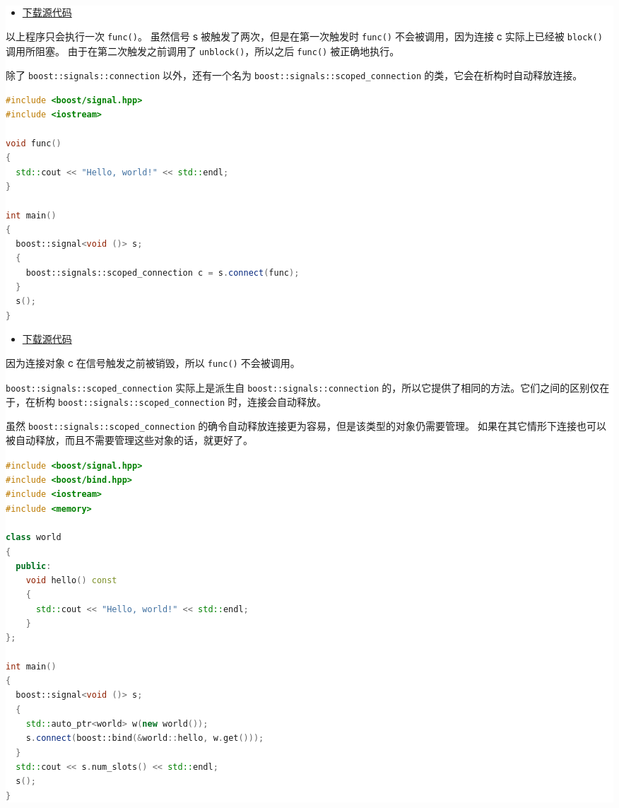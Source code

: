 - [下载源代码](http://zh.highscore.de/cpp/boost/src/4.3.2/main.cpp)

以上程序只会执行一次 `func()`。 虽然信号 s    被触发了两次，但是在第一次触发时 `func()` 不会被调用，因为连接 c    实际上已经被 `block()` 调用所阻塞。 由于在第二次触发之前调用了    `unblock()`，所以之后 `func()`    被正确地执行。

除了 `boost::signals::connection` 以外，还有一个名为    `boost::signals::scoped_connection`    的类，它会在析构时自动释放连接。

```c++
#include <boost/signal.hpp> 
#include <iostream> 

void func() 
{ 
  std::cout << "Hello, world!" << std::endl; 
} 

int main() 
{ 
  boost::signal<void ()> s; 
  { 
    boost::signals::scoped_connection c = s.connect(func); 
  } 
  s(); 
} 
```

- [下载源代码](http://zh.highscore.de/cpp/boost/src/4.3.3/main.cpp)

因为连接对象 c 在信号触发之前被销毁，所以 `func()`    不会被调用。

`boost::signals::scoped_connection` 实际上是派生自    `boost::signals::connection`    的，所以它提供了相同的方法。它们之间的区别仅在于，在析构    `boost::signals::scoped_connection` 时，连接会自动释放。

虽然 `boost::signals::scoped_connection`    的确令自动释放连接更为容易，但是该类型的对象仍需要管理。 如果在其它情形下连接也可以被自动释放，而且不需要管理这些对象的话，就更好了。

```c++
#include <boost/signal.hpp> 
#include <boost/bind.hpp> 
#include <iostream> 
#include <memory> 

class world 
{ 
  public: 
    void hello() const 
    { 
      std::cout << "Hello, world!" << std::endl; 
    } 
}; 

int main() 
{ 
  boost::signal<void ()> s; 
  { 
    std::auto_ptr<world> w(new world()); 
    s.connect(boost::bind(&world::hello, w.get())); 
  } 
  std::cout << s.num_slots() << std::endl; 
  s(); 
} 
```
